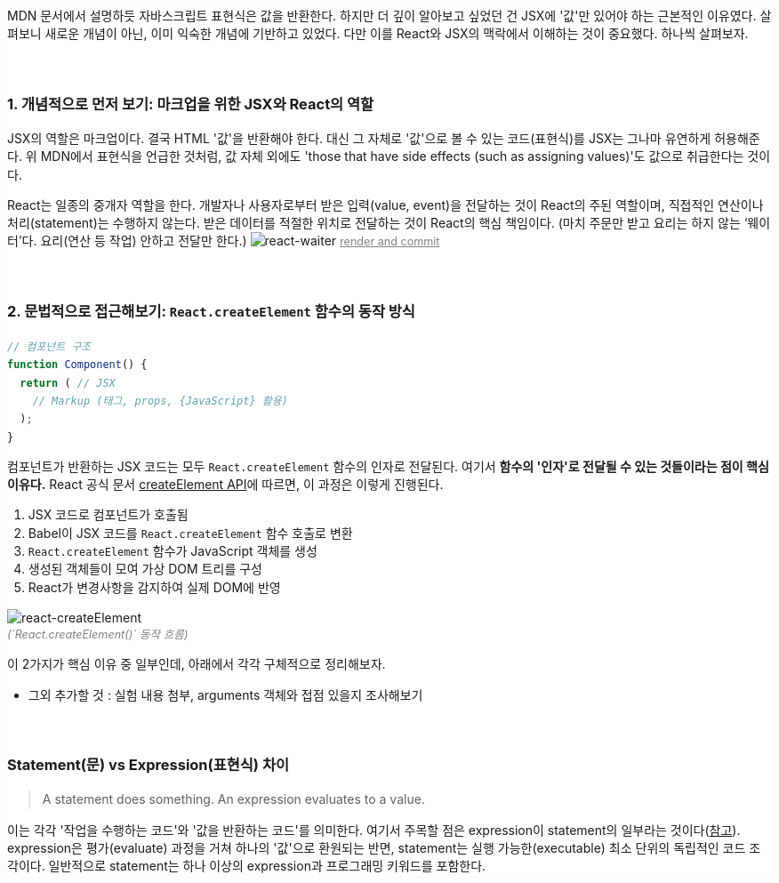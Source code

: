 MDN 문서에서 설명하듯 자바스크립트 표현식은 값을 반환한다. 하지만 더 깊이 알아보고 싶었던 건 JSX에 '값'만 있어야 하는 근본적인 이유였다. 살펴보니 새로운 개념이 아닌, 이미 익숙한 개념에 기반하고 있었다. 다만 이를 React와 JSX의 맥락에서 이해하는 것이 중요했다. 하나씩 살펴보자.

<br>

### 1. 개념적으로 먼저 보기: 마크업을 위한 JSX와 React의 역할

JSX의 역할은 마크업이다. 결국 HTML '값'을 반환해야 한다. 대신 그 자체로 '값'으로 볼 수 있는 코드(표현식)를 JSX는 그나마 유연하게 허용해준다. 위 MDN에서 표현식을 언급한 것처럼, 값 자체 외에도 'those that have side effects (such as assigning values)'도 값으로 취급한다는 것이다.

React는 일종의 중개자 역할을 한다. 개발자나 사용자로부터 받은 입력(value, event)을 전달하는 것이 React의 주된 역할이며, 직접적인 연산이나 처리(statement)는 수행하지 않는다. 받은 데이터를 적절한 위치로 전달하는 것이 React의 핵심 책임이다. (마치 주문만 받고 요리는 하지 않는 ‘웨이터’다. 요리(연산 등 작업) 안하고 전달만 한다.)
<img src="/assets/img/react-waiter.png" width="1000" alt="react-waiter">
<a target="_blank" href="https://ko.react.dev/learn/render-and-commit" style="color: gray; font-size: 0.9em;">render and commit</a>

<br>

### 2. 문법적으로 접근해보기: `React.createElement` 함수의 동작 방식

```js
// 컴포넌트 구조
function Component() {
  return ( // JSX
    // Markup (태그, props, {JavaScript} 활용)
  );
}
```

컴포넌트가 반환하는 JSX 코드는 모두 `React.createElement` 함수의 인자로 전달된다. 여기서 **함수의 '인자'로 전달될 수 있는 것들이라는 점이 핵심 이유다.** React 공식 문서 [createElement API](https://ko.react.dev/reference/react/createElement)에 따르면, 이 과정은 이렇게 진행된다.

1. JSX 코드로 컴포넌트가 호출됨
2. Babel이 JSX 코드를 `React.createElement` 함수 호출로 변환
3. `React.createElement` 함수가 JavaScript 객체를 생성
4. 생성된 객체들이 모여 가상 DOM 트리를 구성
5. React가 변경사항을 감지하여 실제 DOM에 반영

<img src="/assets/img/react-createElement.png" width="1000" alt="react-createElement">

<div style="color: gray; font-style: italic; font-size: 0.9em;">(`React.createElement()` 동작 흐름)</div>

이 2가지가 핵심 이유 중 일부인데, 아래에서 각각 구체적으로 정리해보자.

- 그외 추가할 것 : 실험 내용 첨부, arguments 객체와 접점 있을지 조사해보기

<br>

### Statement(문) vs Expression(표현식) 차이

> A statement does something. An expression evaluates to a value.

이는 각각 '작업을 수행하는 코드'와 '값을 반환하는 코드'를 의미한다. 여기서 주목할 점은 expression이 statement의 일부라는 것이다([참고](https://shoark7.github.io/programming/knowledge/expression-vs-statement)). expression은 평가(evaluate) 과정을 거쳐 하나의 '값'으로 환원되는 반면, statement는 실행 가능한(executable) 최소 단위의 독립적인 코드 조각이다. 일반적으로 statement는 하나 이상의 expression과 프로그래밍 키워드를 포함한다.
